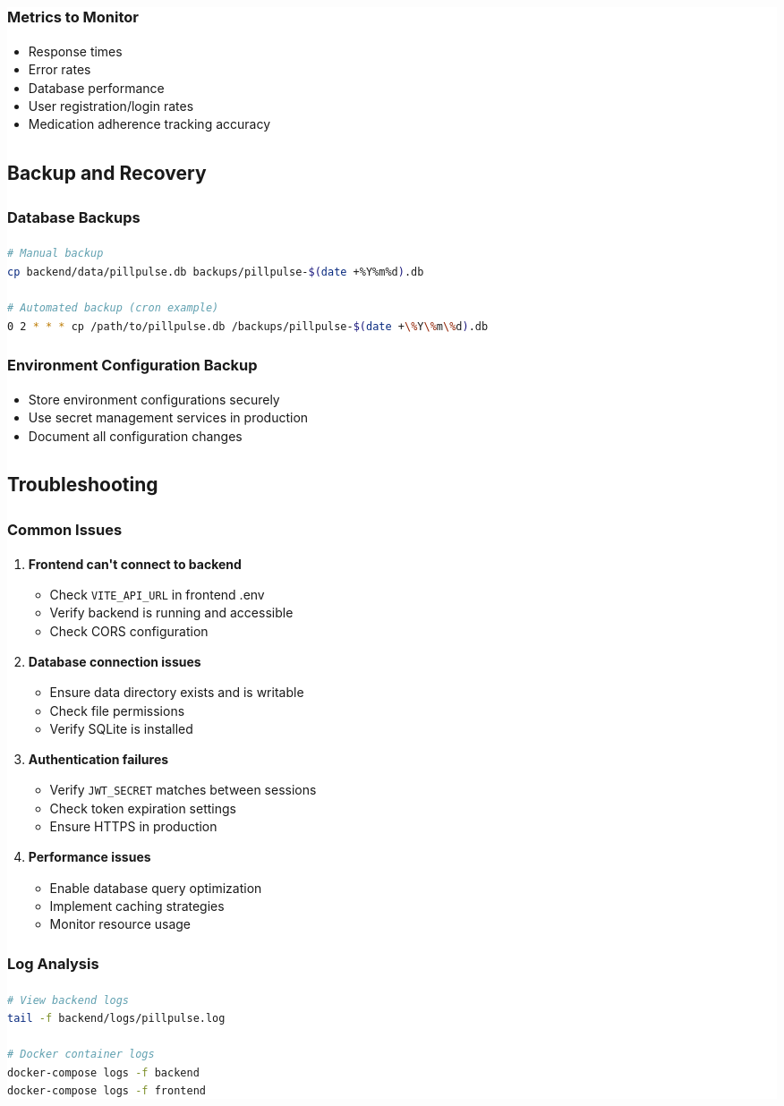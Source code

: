 ### Metrics to Monitor
- Response times
- Error rates
- Database performance
- User registration/login rates
- Medication adherence tracking accuracy

## Backup and Recovery

### Database Backups
```bash
# Manual backup
cp backend/data/pillpulse.db backups/pillpulse-$(date +%Y%m%d).db

# Automated backup (cron example)
0 2 * * * cp /path/to/pillpulse.db /backups/pillpulse-$(date +\%Y\%m\%d).db
```

### Environment Configuration Backup
- Store environment configurations securely
- Use secret management services in production
- Document all configuration changes

## Troubleshooting

### Common Issues

1. **Frontend can't connect to backend**
   - Check `VITE_API_URL` in frontend .env
   - Verify backend is running and accessible
   - Check CORS configuration

2. **Database connection issues**
   - Ensure data directory exists and is writable
   - Check file permissions
   - Verify SQLite is installed

3. **Authentication failures**
   - Verify `JWT_SECRET` matches between sessions
   - Check token expiration settings
   - Ensure HTTPS in production

4. **Performance issues**
   - Enable database query optimization
   - Implement caching strategies
   - Monitor resource usage

### Log Analysis
```bash
# View backend logs
tail -f backend/logs/pillpulse.log

# Docker container logs
docker-compose logs -f backend
docker-compose logs -f frontend
```
